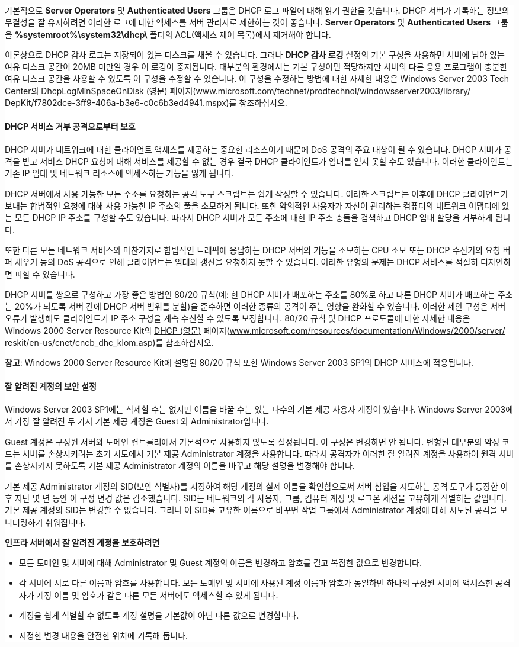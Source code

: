 기본적으로 **Server Operators** 및 **Authenticated Users** 그룹은 DHCP 로그 파일에 대해 읽기 권한을 갖습니다. DHCP 서버가 기록하는 정보의 무결성을 잘 유지하려면 이러한 로그에 대한 액세스를 서버 관리자로 제한하는 것이 좋습니다. **Server Operators** 및 **Authenticated Users** 그룹을 **%systemroot%\\system32\\dhcp\\** 폴더의 ACL(액세스 제어 목록)에서 제거해야 합니다.
  
이론상으로 DHCP 감사 로그는 저장되어 있는 디스크를 채울 수 있습니다. 그러나 **DHCP 감사 로깅** 설정의 기본 구성을 사용하면 서버에 남아 있는 여유 디스크 공간이 20MB 미만일 경우 이 로깅이 중지됩니다. 대부분의 환경에서는 기본 구성이면 적당하지만 서버의 다른 응용 프로그램이 충분한 여유 디스크 공간을 사용할 수 있도록 이 구성을 수정할 수 있습니다. 이 구성을 수정하는 방법에 대한 자세한 내용은 Windows Server 2003 Tech Center의 [DhcpLogMinSpaceOnDisk (영문)](http://www.microsoft.com/technet/prodtechnol/windowsserver2003/library/depkit/f7802dce-3ff9-406a-b3e6-c0c6b3ed4941.mspx) 페이지(www.microsoft.com/technet/prodtechnol/windowsserver2003/library/  
DepKit/f7802dce-3ff9-406a-b3e6-c0c6b3ed4941.mspx)를 참조하십시오.
  
#### DHCP 서비스 거부 공격으로부터 보호
  
DHCP 서버가 네트워크에 대한 클라이언트 액세스를 제공하는 중요한 리소스이기 때문에 DoS 공격의 주요 대상이 될 수 있습니다. DHCP 서버가 공격을 받고 서비스 DHCP 요청에 대해 서비스를 제공할 수 없는 경우 결국 DHCP 클라이언트가 임대를 얻지 못할 수도 있습니다. 이러한 클라이언트는 기존 IP 임대 및 네트워크 리소스에 액세스하는 기능을 잃게 됩니다.
  
DHCP 서버에서 사용 가능한 모든 주소를 요청하는 공격 도구 스크립트는 쉽게 작성할 수 있습니다. 이러한 스크립트는 이후에 DHCP 클라이언트가 보내는 합법적인 요청에 대해 사용 가능한 IP 주소의 풀을 소모하게 됩니다. 또한 악의적인 사용자가 자신이 관리하는 컴퓨터의 네트워크 어댑터에 있는 모든 DHCP IP 주소를 구성할 수도 있습니다. 따라서 DHCP 서버가 모든 주소에 대한 IP 주소 충돌을 검색하고 DHCP 임대 할당을 거부하게 됩니다.
  
또한 다른 모든 네트워크 서비스와 마찬가지로 합법적인 트래픽에 응답하는 DHCP 서버의 기능을 소모하는 CPU 소모 또는 DHCP 수신기의 요청 버퍼 채우기 등의 DoS 공격으로 인해 클라이언트는 임대와 갱신을 요청하지 못할 수 있습니다. 이러한 유형의 문제는 DHCP 서비스를 적절히 디자인하면 피할 수 있습니다.
  
DHCP 서버를 쌍으로 구성하고 가장 좋은 방법인 80/20 규칙(예: 한 DHCP 서버가 배포하는 주소를 80%로 하고 다른 DHCP 서버가 배포하는 주소는 20%가 되도록 서버 간에 DHCP 서버 범위를 분할)을 준수하면 이러한 종류의 공격이 주는 영향을 완화할 수 있습니다. 이러한 제안 구성은 서버 오류가 발생해도 클라이언트가 IP 주소 구성을 계속 수신할 수 있도록 보장합니다. 80/20 규칙 및 DHCP 프로토콜에 대한 자세한 내용은 Windows 2000 Server Resource Kit의 [DHCP (영문)](http://www.microsoft.com/resources/documentation/windows/2000/server/reskit/en-us/default.asp?url=/resources/documentation/windows/2000/server/reskit/en-us/cnet/cncb_dhc_klom.asp) 페이지(www.microsoft.com/resources/documentation/Windows/2000/server/  
reskit/en-us/cnet/cncb\_dhc\_klom.asp)를 참조하십시오.
  
**참고**: Windows 2000 Server Resource Kit에 설명된 80/20 규칙 또한 Windows Server 2003 SP1의 DHCP 서비스에 적용됩니다.
  
#### 잘 알려진 계정의 보안 설정
  
Windows Server 2003 SP1에는 삭제할 수는 없지만 이름을 바꿀 수는 있는 다수의 기본 제공 사용자 계정이 있습니다. Windows Server 2003에서 가장 잘 알려진 두 가지 기본 제공 계정은 Guest 와 Administrator입니다.
  
Guest 계정은 구성원 서버와 도메인 컨트롤러에서 기본적으로 사용하지 않도록 설정됩니다. 이 구성은 변경하면 안 됩니다. 변형된 대부분의 악성 코드는 서버를 손상시키려는 초기 시도에서 기본 제공 Administrator 계정을 사용합니다. 따라서 공격자가 이러한 잘 알려진 계정을 사용하여 원격 서버를 손상시키지 못하도록 기본 제공 Administrator 계정의 이름을 바꾸고 해당 설명을 변경해야 합니다.
  
기본 제공 Administrator 계정의 SID(보안 식별자)를 지정하여 해당 계정의 실제 이름을 확인함으로써 서버 침입을 시도하는 공격 도구가 등장한 이후 지난 몇 년 동안 이 구성 변경 값은 감소했습니다. SID는 네트워크의 각 사용자, 그룹, 컴퓨터 계정 및 로그온 세션을 고유하게 식별하는 값입니다. 기본 제공 계정의 SID는 변경할 수 없습니다. 그러나 이 SID를 고유한 이름으로 바꾸면 작업 그룹에서 Administrator 계정에 대해 시도된 공격을 모니터링하기 쉬워집니다.
  
**인프라 서버에서 잘 알려진 계정을 보호하려면**
  
-   모든 도메인 및 서버에 대해 Administrator 및 Guest 계정의 이름을 변경하고 암호를 길고 복잡한 값으로 변경합니다.
  
-   각 서버에 서로 다른 이름과 암호를 사용합니다. 모든 도메인 및 서버에 사용된 계정 이름과 암호가 동일하면 하나의 구성원 서버에 액세스한 공격자가 계정 이름 및 암호가 같은 다른 모든 서버에도 액세스할 수 있게 됩니다.
  
-   계정을 쉽게 식별할 수 없도록 계정 설명을 기본값이 아닌 다른 값으로 변경합니다.
  
-   지정한 변경 내용을 안전한 위치에 기록해 둡니다.
  